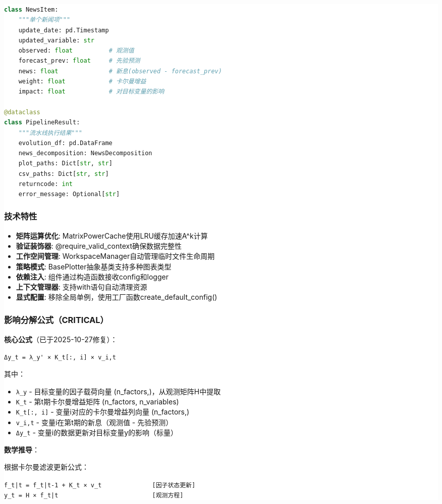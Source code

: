 ```python
class NewsItem:
    """单个新闻项"""
    update_date: pd.Timestamp
    updated_variable: str
    observed: float          # 观测值
    forecast_prev: float     # 先验预测
    news: float              # 新息(observed - forecast_prev)
    weight: float            # 卡尔曼增益
    impact: float            # 对目标变量的影响

@dataclass
class PipelineResult:
    """流水线执行结果"""
    evolution_df: pd.DataFrame
    news_decomposition: NewsDecomposition
    plot_paths: Dict[str, str]
    csv_paths: Dict[str, str]
    returncode: int
    error_message: Optional[str]
```

### 技术特性

- **矩阵运算优化**: MatrixPowerCache使用LRU缓存加速A^k计算
- **验证装饰器**: @require_valid_context确保数据完整性
- **工作空间管理**: WorkspaceManager自动管理临时文件生命周期
- **策略模式**: BasePlotter抽象基类支持多种图表类型
- **依赖注入**: 组件通过构造函数接收config和logger
- **上下文管理器**: 支持with语句自动清理资源
- **显式配置**: 移除全局单例，使用工厂函数create_default_config()

### 影响分解公式（CRITICAL）

**核心公式**（已于2025-10-27修复）：

```
Δy_t = λ_y' × K_t[:, i] × v_i,t
```

其中：
- `λ_y` - 目标变量的因子载荷向量 (n_factors,)，从观测矩阵H中提取
- `K_t` - 第t期卡尔曼增益矩阵 (n_factors, n_variables)
- `K_t[:, i]` - 变量i对应的卡尔曼增益列向量 (n_factors,)
- `v_i,t` - 变量i在第t期的新息（观测值 - 先验预测）
- `Δy_t` - 变量i的数据更新对目标变量y的影响（标量）

**数学推导**：

根据卡尔曼滤波更新公式：

```
f_t|t = f_t|t-1 + K_t × v_t              [因子状态更新]
y_t = H × f_t|t                          [观测方程]
```
